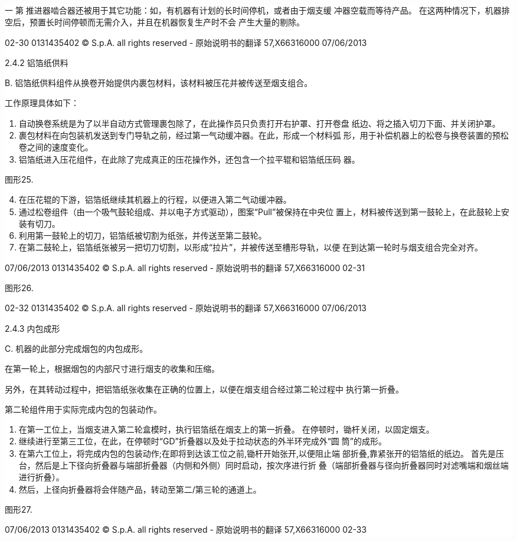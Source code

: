 一
第 推进器啮合器还被用于其它功能：如，有机器有计划的长时间停机，或者由于烟支缓
冲器空载而等待产品。
在这两种情况下，机器排空后，预置长时间停顿而无需介入，并且在机器恢复生产时不会
产生大量的剔除。

02-30 0131435402 © S.p.A. all rights reserved - 原始说明书的翻译 57,X66316000 07/06/2013

2.4.2 铝箔纸供料

B. 铝箔纸供料组件从换卷开始提供内裹包材料，该材料被压花并被传送至烟支组合。

工作原理具体如下：
1. 自动换卷系统是为了以半自动方式管理裹包除了，在此操作员只负责打开右护罩、打开卷盘
纸边、将之插入切刀下面、并关闭护罩。
2. 裹包材料在向包装机发送到专门导轨之前，经过第一气动缓冲器。在此，形成一个材料弧
形，用于补偿机器上的松卷与换卷装置的预松卷之间的速度变化。
3. 铝箔纸进入压花组件，在此除了完成真正的压花操作外，还包含一个拉平辊和铝箔纸压码
器。

图形25.

4. 在压花辊的下游，铝箔纸继续其机器上的行程，以便进入第二气动缓冲器。
5. 通过松卷组件（由一个吸气鼓轮组成、并以电子方式驱动），图案“Pull”被保持在中央位
置上，材料被传送到第一鼓轮上，在此鼓轮上安装有切刀。
6. 利用第一鼓轮上的切刀，铝箔纸被切割为纸张，并传送至第二鼓轮。
7. 在第二鼓轮上，铝箔纸张被另一把切刀切割，以形成“拉片”，并被传送至槽形导轨，以便
在到达第一轮时与烟支组合完全对齐。

07/06/2013 0131435402 © S.p.A. all rights reserved - 原始说明书的翻译 57,X66316000 02-31

图形26.

02-32 0131435402 © S.p.A. all rights reserved - 原始说明书的翻译 57,X66316000 07/06/2013

2.4.3 内包成形

C. 机器的此部分完成烟包的内包成形。

在第一轮上，根据烟包的内部尺寸进行烟支的收集和压缩。

另外，在其转动过程中，把铝箔纸张收集在正确的位置上，以便在烟支组合经过第二轮过程中
执行第一折叠。

第二轮组件用于实际完成内包的包装动作。
1. 在第一工位上，当烟支进入第二轮盒模时，执行铝箔纸在烟支上的第一折叠。
在停顿时，锄杆关闭，以固定烟支。
2. 继续进行至第三工位，在此，在停顿时“GD”折叠器以及处于拉动状态的外半环完成外“圆
筒”的成形。
3. 在第六工位上，将完成内包的包装动作;在即将到达该工位之前,锄杆开始张开,以便阻止端
部折叠,靠紧张开的铝箔纸的纸边。
首先是压台，然后是上下径向折叠器与端部折叠器（内侧和外侧）同时启动，按次序进行折
叠（端部折叠器与径向折叠器同时对滤嘴端和烟丝端进行折叠）。
4. 然后，上径向折叠器将会伴随产品，转动至第二/第三轮的通道上。

图形27.

07/06/2013 0131435402 © S.p.A. all rights reserved - 原始说明书的翻译 57,X66316000 02-33
